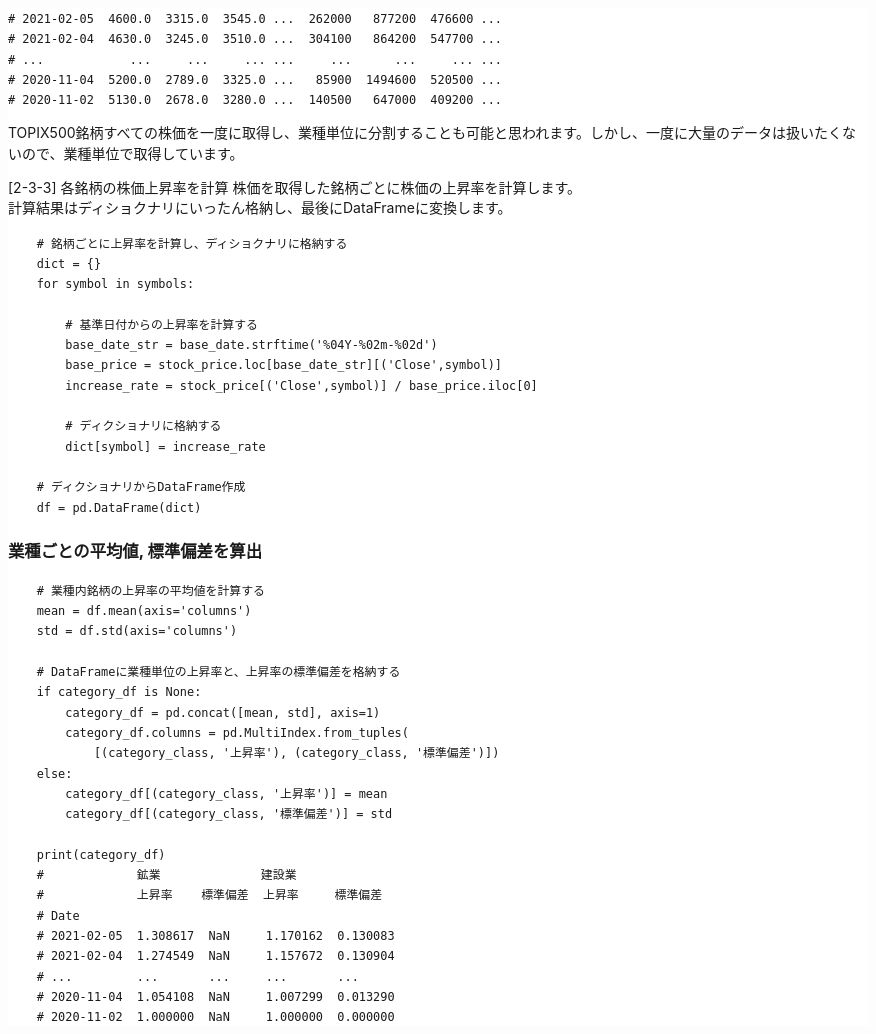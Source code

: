     # 2021-02-05  4600.0  3315.0  3545.0 ...  262000   877200  476600 ...   
    # 2021-02-04  4630.0  3245.0  3510.0 ...  304100   864200  547700 ...   
    # ...            ...     ...     ... ...     ...      ...     ... ...   
    # 2020-11-04  5200.0  2789.0  3325.0 ...   85900  1494600  520500 ...   
    # 2020-11-02  5130.0  2678.0  3280.0 ...  140500   647000  409200 ...   
TOPIX500銘柄すべての株価を一度に取得し、業種単位に分割することも可能と思われます。しかし、一度に大量のデータは扱いたくないので、業種単位で取得しています。

[2-3-3] 各銘柄の株価上昇率を計算
株価を取得した銘柄ごとに株価の上昇率を計算します。<br>
計算結果はディショクナリにいったん格納し、最後にDataFrameに変換します。<br>
```
    # 銘柄ごとに上昇率を計算し、ディショクナリに格納する
    dict = {}
    for symbol in symbols:
        
        # 基準日付からの上昇率を計算する
        base_date_str = base_date.strftime('%04Y-%02m-%02d')
        base_price = stock_price.loc[base_date_str][('Close',symbol)]
        increase_rate = stock_price[('Close',symbol)] / base_price.iloc[0]
        
        # ディクショナリに格納する
        dict[symbol] = increase_rate
        
    # ディクショナリからDataFrame作成
    df = pd.DataFrame(dict)
```

### 業種ごとの平均値, 標準偏差を算出
```
    # 業種内銘柄の上昇率の平均値を計算する
    mean = df.mean(axis='columns')
    std = df.std(axis='columns')
    
    # DataFrameに業種単位の上昇率と、上昇率の標準偏差を格納する
    if category_df is None:
        category_df = pd.concat([mean, std], axis=1)
        category_df.columns = pd.MultiIndex.from_tuples(
            [(category_class, '上昇率'), (category_class, '標準偏差')])
    else:
        category_df[(category_class, '上昇率')] = mean
        category_df[(category_class, '標準偏差')] = std
    
    print(category_df)
    #             鉱業              建設業          
    #             上昇率    標準偏差  上昇率     標準偏差
    # Date                                         
    # 2021-02-05  1.308617  NaN     1.170162  0.130083
    # 2021-02-04  1.274549  NaN     1.157672  0.130904
    # ...         ...       ...     ...       ...
    # 2020-11-04  1.054108  NaN     1.007299  0.013290
    # 2020-11-02  1.000000  NaN     1.000000  0.000000
```